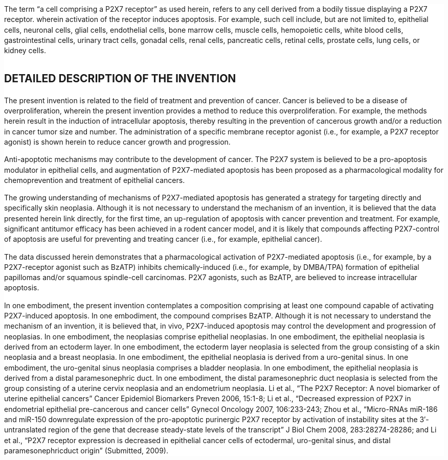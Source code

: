 The term “a cell comprising a P2X7 receptor” as used herein, refers to any cell derived from a bodily tissue displaying a P2X7 receptor. wherein activation of the receptor induces apoptosis. For example, such cell include, but are not limited to, epithelial cells, neuronal cells, glial cells, endothelial cells, bone marrow cells, muscle cells, hemopoietic cells, white blood cells, gastrointestinal cells, urinary tract cells, gonadal cells, renal cells, pancreatic cells, retinal cells, prostate cells, lung cells, or kidney cells.

## DETAILED DESCRIPTION OF THE INVENTION

The present invention is related to the field of treatment and prevention of cancer. Cancer is believed to be a disease of overproliferation, wherein the present invention provides a method to reduce this overproliferation. For example, the methods herein result in the induction of intracellular apoptosis, thereby resulting in the prevention of cancerous growth and/or a reduction in cancer tumor size and number. The administration of a specific membrane receptor agonist (i.e., for example, a P2X7 receptor agonist) is shown herein to reduce cancer growth and progression.

Anti-apoptotic mechanisms may contribute to the development of cancer. The P2X7 system is believed to be a pro-apoptosis modulator in epithelial cells, and augmentation of P2X7-mediated apoptosis has been proposed as a pharmacological modality for chemoprevention and treatment of epithelial cancers.

The growing understanding of mechanisms of P2X7-mediated apoptosis has generated a strategy for targeting directly and specifically skin neoplasia. Although it is not necessary to understand the mechanism of an invention, it is believed that the data presented herein link directly, for the first time, an up-regulation of apoptosis with cancer prevention and treatment. For example, significant antitumor efficacy has been achieved in a rodent cancer model, and it is likely that compounds affecting P2X7-control of apoptosis are useful for preventing and treating cancer (i.e., for example, epithelial cancer).

The data discussed herein demonstrates that a pharmacological activation of P2X7-mediated apoptosis (i.e., for example, by a P2X7-receptor agonist such as BzATP) inhibits chemically-induced (i.e., for example, by DMBA/TPA) formation of epithelial papillomas and/or squamous spindle-cell carcinomas. P2X7 agonists, such as BzATP, are believed to increase intracellular apoptosis.

In one embodiment, the present invention contemplates a composition comprising at least one compound capable of activating P2X7-induced apoptosis. In one embodiment, the compound comprises BzATP. Although it is not necessary to understand the mechanism of an invention, it is believed that, in vivo, P2X7-induced apoptosis may control the development and progression of neoplasias. In one embodiment, the neoplasias comprise epithelial neoplasias. In one embodiment, the epithelial neoplasia is derived from an ectoderm layer. In one embodiment, the ectoderm layer neoplasia is selected from the group consisting of a skin neoplasia and a breast neoplasia. In one embodiment, the epithelial neoplasia is derived from a uro-genital sinus. In one embodiment, the uro-genital sinus neoplasia comprises a bladder neoplasia. In one embodiment, the epithelial neoplasia is derived from a distal paramesonephric duct. In one embodiment, the distal paramesonephric duct neoplasia is selected from the group consisting of a uterine cervix neoplasia and an endometrium neoplasia. Li et al., “The P2X7 Receptor: A novel biomarker of uterine epithelial cancers” Cancer Epidemiol Biomarkers Preven 2006, 15:1-8; Li et al., “Decreased expression of P2X7 in endometrial epithelial pre-cancerous and cancer cells” Gynecol Oncology 2007, 106:233-243; Zhou et al., “Micro-RNAs miR-186 and miR-150 downregulate expression of the pro-apoptotic purinergic P2X7 receptor by activation of instability sites at the 3′-untranslated region of the gene that decrease steady-state levels of the transcript” J Biol Chem 2008, 283:28274-28286; and Li et al., “P2X7 receptor expression is decreased in epithelial cancer cells of ectodermal, uro-genital sinus, and distal paramesonephricduct origin” (Submitted, 2009).
